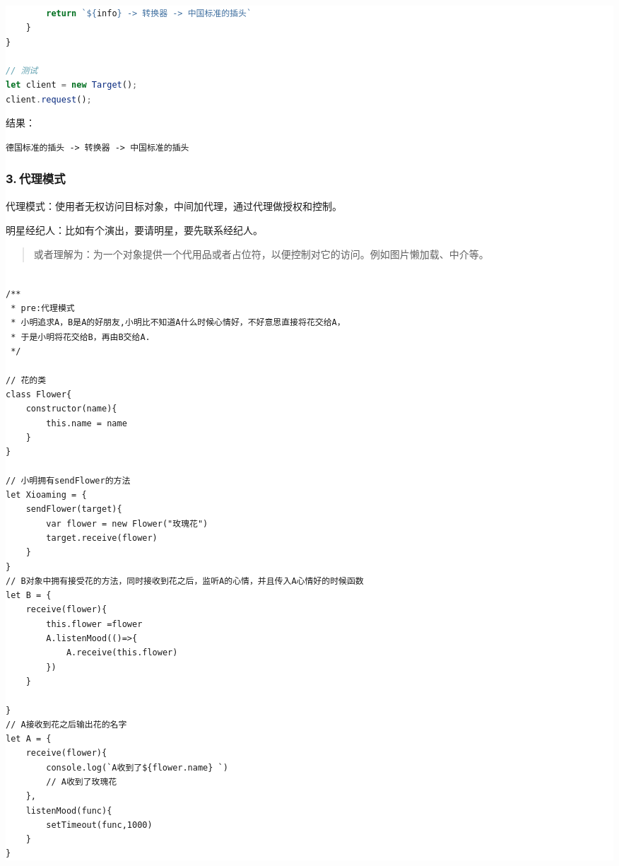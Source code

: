 ```javascript
        return `${info} -> 转换器 -> 中国标准的插头`
    }
}
 
// 测试
let client = new Target();
client.request();

```

 结果：

```
德国标准的插头 -> 转换器 -> 中国标准的插头
```

### 3. 代理模式

代理模式：使用者无权访问目标对象，中间加代理，通过代理做授权和控制。

明星经纪人：比如有个演出，要请明星，要先联系经纪人。

> 或者理解为：为一个对象提供一个代用品或者占位符，以便控制对它的访问。例如图片懒加载、中介等。 

```

/**
 * pre:代理模式
 * 小明追求A，B是A的好朋友,小明比不知道A什么时候心情好，不好意思直接将花交给A，
 * 于是小明将花交给B，再由B交给A.
 */
 
// 花的类 
class Flower{
    constructor(name){
        this.name = name 
    }
}
 
// 小明拥有sendFlower的方法
let Xioaming = {
    sendFlower(target){
        var flower = new Flower("玫瑰花")
        target.receive(flower)
    }
}
// B对象中拥有接受花的方法，同时接收到花之后，监听A的心情，并且传入A心情好的时候函数
let B = {
    receive(flower){
        this.flower =flower
        A.listenMood(()=>{
            A.receive(this.flower)
        })
    }
 
}
// A接收到花之后输出花的名字
let A = {
    receive(flower){
        console.log(`A收到了${flower.name} `)
        // A收到了玫瑰花 
    },
    listenMood(func){
        setTimeout(func,1000)
    }
}
```